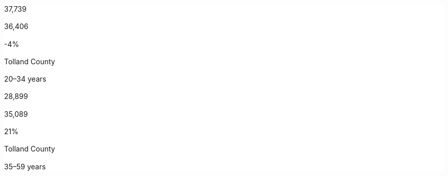 <td style="text-align:left;">

37,739

</td>

<td style="text-align:left;">

36,406

</td>

<td style="text-align:left;">

\-4%

</td>

</tr>

<tr>

<td style="text-align:left;">

Tolland County

</td>

<td style="text-align:left;">

20–34 years

</td>

<td style="text-align:left;">

28,899

</td>

<td style="text-align:left;">

35,089

</td>

<td style="text-align:left;">

21%

</td>

</tr>

<tr>

<td style="text-align:left;">

Tolland County

</td>

<td style="text-align:left;">

35–59 years
